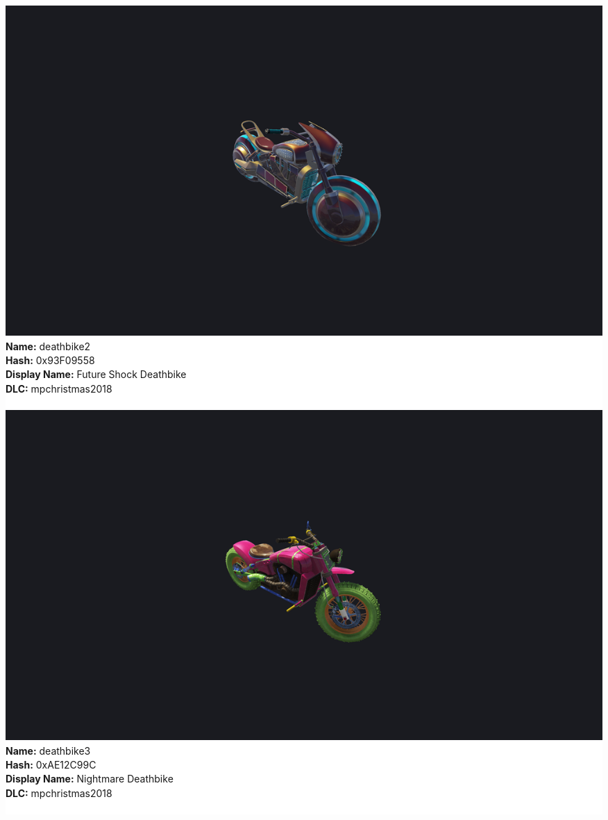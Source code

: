 ![Missing image 'deathbike2.png'](../../images/vehicle/models/deathbike2.png)<br/>
**Name:** deathbike2<br/>
**Hash:** 0x93F09558<br/>
**Display Name:** Future Shock Deathbike<br/>
**DLC:** mpchristmas2018<br/>
<br/>
![Missing image 'deathbike3.png'](../../images/vehicle/models/deathbike3.png)<br/>
**Name:** deathbike3<br/>
**Hash:** 0xAE12C99C<br/>
**Display Name:** Nightmare Deathbike<br/>
**DLC:** mpchristmas2018<br/>
<br/>